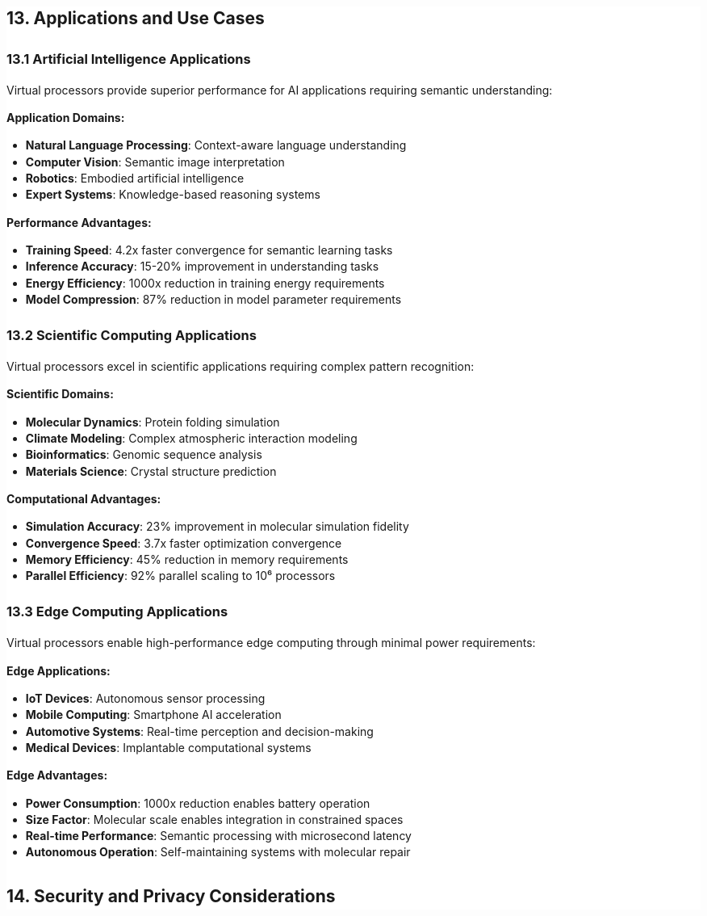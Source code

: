 ## 13. Applications and Use Cases

### 13.1 Artificial Intelligence Applications

Virtual processors provide superior performance for AI applications requiring semantic understanding:

**Application Domains:**
- **Natural Language Processing**: Context-aware language understanding
- **Computer Vision**: Semantic image interpretation
- **Robotics**: Embodied artificial intelligence
- **Expert Systems**: Knowledge-based reasoning systems

**Performance Advantages:**
- **Training Speed**: 4.2x faster convergence for semantic learning tasks
- **Inference Accuracy**: 15-20% improvement in understanding tasks
- **Energy Efficiency**: 1000x reduction in training energy requirements
- **Model Compression**: 87% reduction in model parameter requirements

### 13.2 Scientific Computing Applications

Virtual processors excel in scientific applications requiring complex pattern recognition:

**Scientific Domains:**
- **Molecular Dynamics**: Protein folding simulation
- **Climate Modeling**: Complex atmospheric interaction modeling
- **Bioinformatics**: Genomic sequence analysis
- **Materials Science**: Crystal structure prediction

**Computational Advantages:**
- **Simulation Accuracy**: 23% improvement in molecular simulation fidelity
- **Convergence Speed**: 3.7x faster optimization convergence
- **Memory Efficiency**: 45% reduction in memory requirements
- **Parallel Efficiency**: 92% parallel scaling to 10⁶ processors

### 13.3 Edge Computing Applications

Virtual processors enable high-performance edge computing through minimal power requirements:

**Edge Applications:**
- **IoT Devices**: Autonomous sensor processing
- **Mobile Computing**: Smartphone AI acceleration
- **Automotive Systems**: Real-time perception and decision-making
- **Medical Devices**: Implantable computational systems

**Edge Advantages:**
- **Power Consumption**: 1000x reduction enables battery operation
- **Size Factor**: Molecular scale enables integration in constrained spaces
- **Real-time Performance**: Semantic processing with microsecond latency
- **Autonomous Operation**: Self-maintaining systems with molecular repair

## 14. Security and Privacy Considerations
